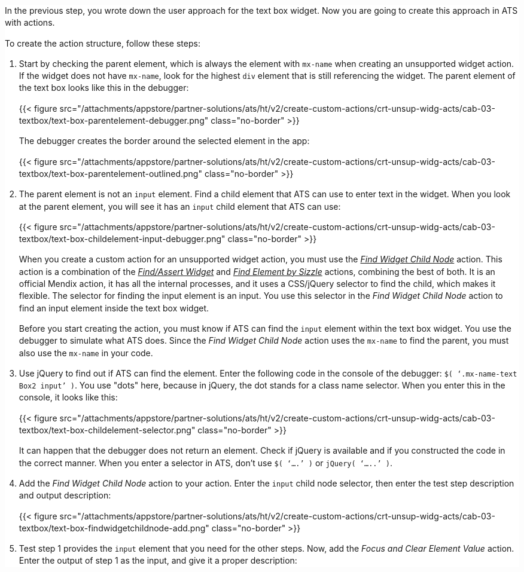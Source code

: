 In the previous step, you wrote down the user approach for the text box widget. Now you are going to create this approach in ATS with actions.

To create the action structure, follow these steps:

1. Start by checking the parent element, which is always the element with `mx-name` when creating an unsupported widget action. If the widget does not have `mx-name`, look for the highest `div` element that is still referencing the widget. The parent element of the text box looks like this in the debugger:

    {{< figure src="/attachments/appstore/partner-solutions/ats/ht/v2/create-custom-actions/crt-unsup-widg-acts/cab-03-textbox/text-box-parentelement-debugger.png" class="no-border" >}}

    The debugger creates the border around the selected element in the app:

    {{< figure src="/attachments/appstore/partner-solutions/ats/ht/v2/create-custom-actions/crt-unsup-widg-acts/cab-03-textbox/text-box-parentelement-outlined.png" class="no-border" >}}

2. The parent element is not an `input` element. Find a child element that ATS can use to enter text in the widget. When you look at the parent element, you will see it has an `input` child element that ATS can use:

    {{< figure src="/attachments/appstore/partner-solutions/ats/ht/v2/create-custom-actions/crt-unsup-widg-acts/cab-03-textbox/text-box-childelement-input-debugger.png" class="no-border" >}}

    When you create a custom action for an unsupported widget action, you must use the [*Find Widget Child Node*](/appstore/partner-solutions/ats/rg-one-find-widget-child-node/) action. This action is a combination of the [*Find/Assert Widget*](/appstore/partner-solutions/ats/rg-one-findassert-widget/) and [*Find Element by Sizzle*](/appstore/partner-solutions/ats/rg-one-find-element-by-sizzle/) actions, combining the best of both. It is an official Mendix action, it has all the internal processes, and it uses a CSS/jQuery selector to find the child, which makes it flexible. The selector for finding the input element is an input. You use this selector in the *Find Widget Child Node* action to find an input element inside the text box widget.

    Before you start creating the action, you must know if ATS can find the `input` element within the text box widget. You use the debugger to simulate what ATS does. Since the *Find Widget Child Node* action uses the `mx-name` to find the parent, you must also use the `mx-name` in your code.

3. Use jQuery to find out if ATS can find the element. Enter the following code in the console of the debugger: `$( ‘.mx-name-textBox2 input’ )`. You use "dots" here, because in jQuery, the dot stands for a class name selector. When you enter this in the console, it looks like this:

    {{< figure src="/attachments/appstore/partner-solutions/ats/ht/v2/create-custom-actions/crt-unsup-widg-acts/cab-03-textbox/text-box-childelement-selector.png" class="no-border" >}}

    It can happen that the debugger does not return an element. Check if jQuery is available and if you constructed the code in the correct manner. When you enter a selector in ATS, don’t use `$( ‘….’ )` or `jQuery( ‘…..’ )`.

4. Add the *Find Widget Child Node* action to your action. Enter the `input` child node selector, then enter the test step description and output description:

    {{< figure src="/attachments/appstore/partner-solutions/ats/ht/v2/create-custom-actions/crt-unsup-widg-acts/cab-03-textbox/text-box-findwidgetchildnode-add.png" class="no-border" >}}

5. Test step 1 provides the `input` element that you need for the other steps. Now, add the *Focus and Clear Element Value* action. Enter the output of step 1 as the input, and give it a proper description:
